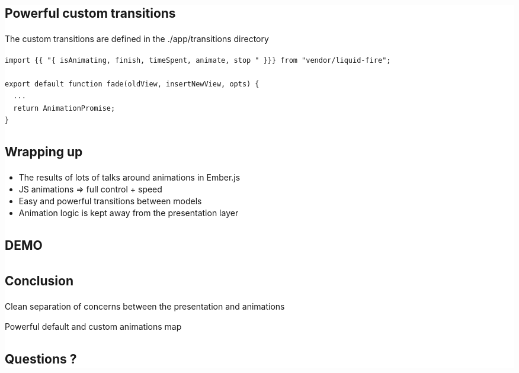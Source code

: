   <section>
    <h2>Powerful custom transitions</h2>
    <p>The custom transitions are defined in the ./app/transitions directory</p>

<pre><code>import {{ "{ isAnimating, finish, timeSpent, animate, stop " }}} from "vendor/liquid-fire";

export default function fade(oldView, insertNewView, opts) {
  ...
  return AnimationPromise;
}
</code></pre>
  </section>

  <section>
    <h2>Wrapping up</h2>
    <ul>
      <li>The results of lots of talks around animations in Ember.js</li>
      <li>JS animations => full control + speed</li>
      <li>Easy and powerful transitions between models</li>
      <li>Animation logic is kept away from the presentation layer</li>
    </ul>
  </section>

</section>

<section>
  <h1>DEMO</h1>
</section>

<section>
  <h1>Conclusion</h1>
  <p>Clean separation of concerns between the presentation and animations</p>
  <p>Powerful default and custom animations map</p>
</section>

<section>
  <h1>Questions ?</h1>
</section>

